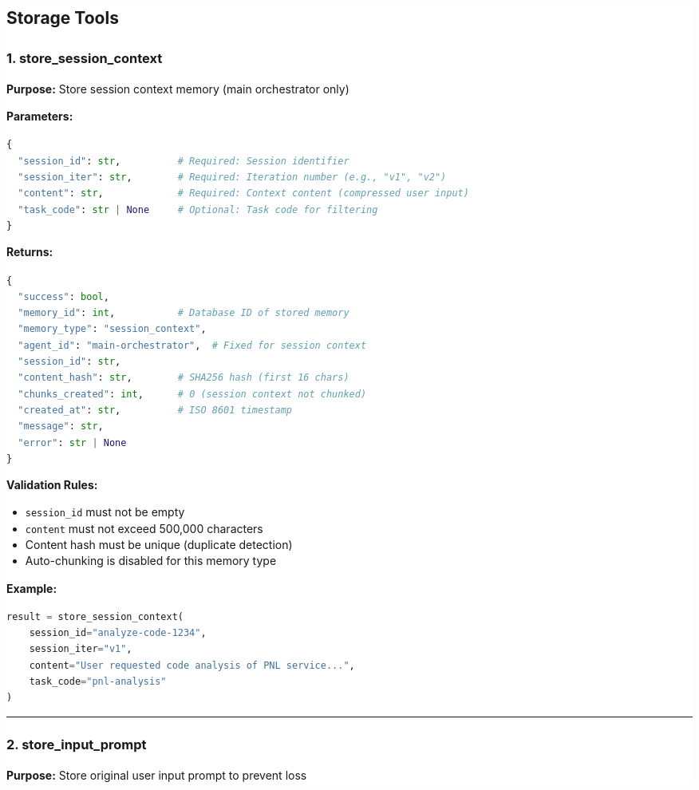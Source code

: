 
## Storage Tools

### 1. store_session_context

**Purpose:** Store session context memory (main orchestrator only)

**Parameters:**
```python
{
  "session_id": str,          # Required: Session identifier
  "session_iter": str,        # Required: Iteration number (e.g., "v1", "v2")
  "content": str,             # Required: Context content (compressed user input)
  "task_code": str | None     # Optional: Task code for filtering
}
```

**Returns:**
```python
{
  "success": bool,
  "memory_id": int,           # Database ID of stored memory
  "memory_type": "session_context",
  "agent_id": "main-orchestrator",  # Fixed for session context
  "session_id": str,
  "content_hash": str,        # SHA256 hash (first 16 chars)
  "chunks_created": int,      # 0 (session context not chunked)
  "created_at": str,          # ISO 8601 timestamp
  "message": str,
  "error": str | None
}
```

**Validation Rules:**
- `session_id` must not be empty
- `content` must not exceed 500,000 characters
- Content hash must be unique (duplicate detection)
- Auto-chunking is disabled for this memory type

**Example:**
```python
result = store_session_context(
    session_id="analyze-code-1234",
    session_iter="v1",
    content="User requested code analysis of PNL service...",
    task_code="pnl-analysis"
)
```

---

### 2. store_input_prompt

**Purpose:** Store original user input prompt to prevent loss
